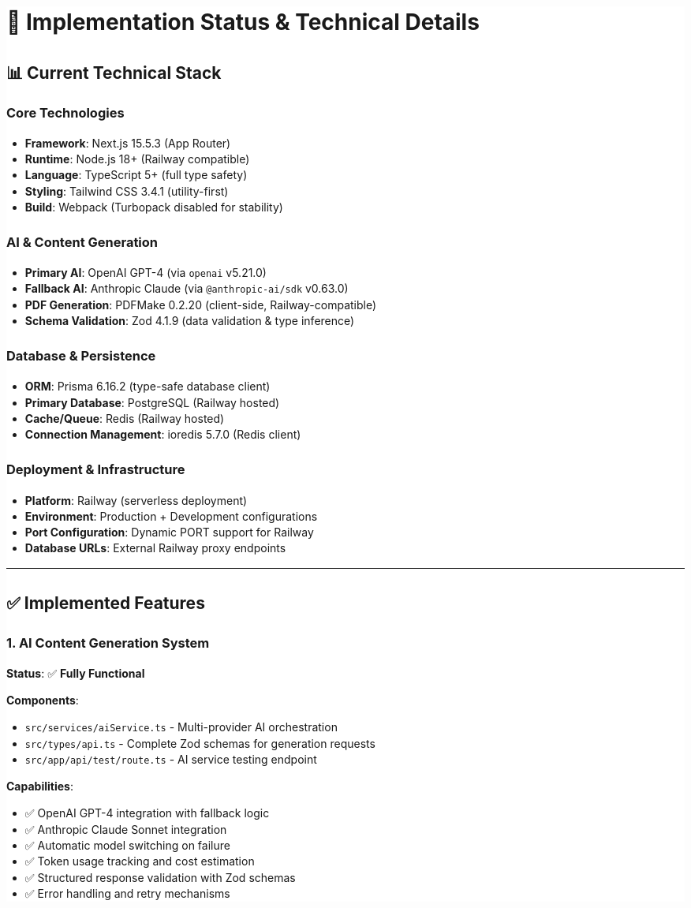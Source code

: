 # 🔧 Implementation Status & Technical Details

## 📊 Current Technical Stack

### **Core Technologies**
- **Framework**: Next.js 15.5.3 (App Router)
- **Runtime**: Node.js 18+ (Railway compatible)
- **Language**: TypeScript 5+ (full type safety)
- **Styling**: Tailwind CSS 3.4.1 (utility-first)
- **Build**: Webpack (Turbopack disabled for stability)

### **AI & Content Generation**
- **Primary AI**: OpenAI GPT-4 (via `openai` v5.21.0)
- **Fallback AI**: Anthropic Claude (via `@anthropic-ai/sdk` v0.63.0)
- **PDF Generation**: PDFMake 0.2.20 (client-side, Railway-compatible)
- **Schema Validation**: Zod 4.1.9 (data validation & type inference)

### **Database & Persistence**
- **ORM**: Prisma 6.16.2 (type-safe database client)
- **Primary Database**: PostgreSQL (Railway hosted)
- **Cache/Queue**: Redis (Railway hosted)
- **Connection Management**: ioredis 5.7.0 (Redis client)

### **Deployment & Infrastructure**
- **Platform**: Railway (serverless deployment)
- **Environment**: Production + Development configurations
- **Port Configuration**: Dynamic PORT support for Railway
- **Database URLs**: External Railway proxy endpoints

---

## ✅ Implemented Features

### **1. AI Content Generation System**
**Status**: ✅ **Fully Functional**

**Components**:
- `src/services/aiService.ts` - Multi-provider AI orchestration
- `src/types/api.ts` - Complete Zod schemas for generation requests
- `src/app/api/test/route.ts` - AI service testing endpoint

**Capabilities**:
- ✅ OpenAI GPT-4 integration with fallback logic
- ✅ Anthropic Claude Sonnet integration
- ✅ Automatic model switching on failure
- ✅ Token usage tracking and cost estimation
- ✅ Structured response validation with Zod schemas
- ✅ Error handling and retry mechanisms
